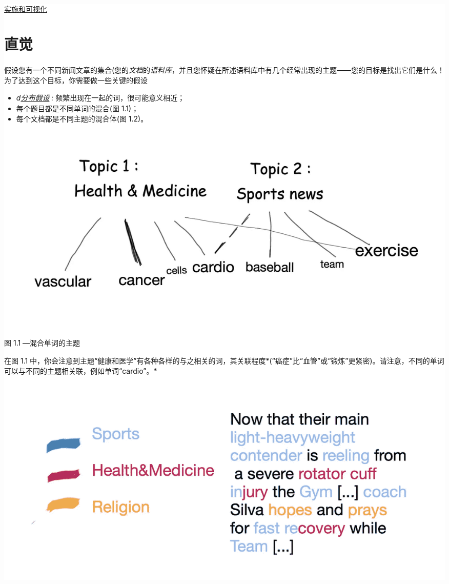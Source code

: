 [实施和可视化](#b9d6)

# 直觉

假设您有一个不同新闻文章的集合(您的*文档*的*语料库*，并且您怀疑在所述语料库中有几个经常出现的主题——您的目标是找出它们是什么！为了达到这个目标，你需要做一些关键的假设

*   *d*[*分布假设*](https://en.wikipedia.org/wiki/Distributional_semantics#:~:text=The%20distributional%20hypothesis%20suggests%20that,occur%20in%20similar%20linguistic%20contexts.) *:* 频繁出现在一起的词，很可能意义相近；
*   每个题目都是不同单词的混合(图 1.1)；
*   每个文档都是不同主题的混合体(图 1.2)。

![](img/7d8a87789f63328e3a4de55d69e3a0da.png)

图 1.1 —混合单词的主题

在图 1.1 中，你会注意到主题“健康和医学”有各种各样的与之相关的词，其关联程度*(“癌症”比“血管”或“锻炼”更紧密)。请注意，不同的单词可以与不同的主题相关联，例如单词“cardio”。*

*![](img/1d78d379afdbaedd772146fc6a57ab12.png)*
